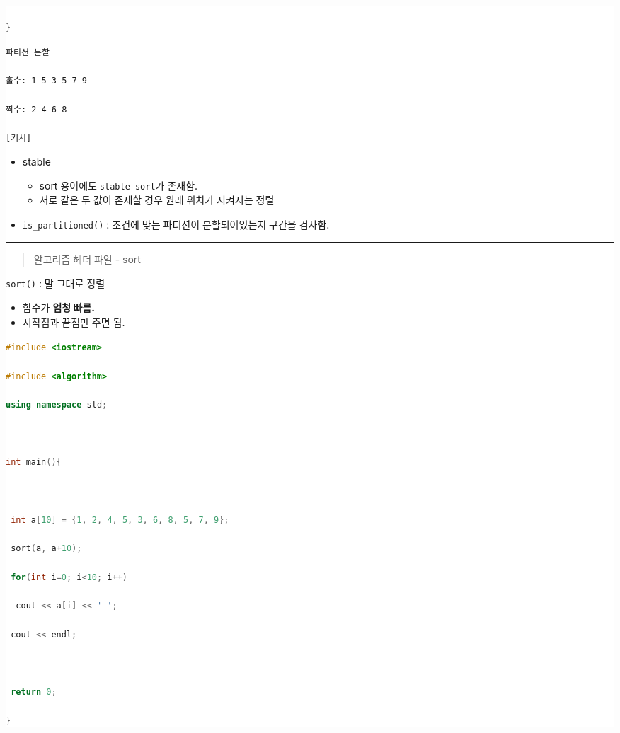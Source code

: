 ```cpp

}
```

```
파티션 분할

홀수: 1 5 3 5 7 9

짝수: 2 4 6 8

[커서]
```

- stable
    - sort 용어에도 `stable sort`가 존재함.
    - 서로 같은 두 값이 존재할 경우 원래 위치가 지켜지는 정렬

- `is_partitioned()` : 조건에 맞는 파티션이 분할되어있는지 구간을 검사함.

---

> 알고리즘 헤더 파일 - sort

`sort()` : 말 그대로 정렬

- 함수가 **엄청 빠름.**
- 시작점과 끝점만 주면 됨.

```cpp
#include <iostream>

#include <algorithm>

using namespace std;



int main(){



 int a[10] = {1, 2, 4, 5, 3, 6, 8, 5, 7, 9};

 sort(a, a+10);

 for(int i=0; i<10; i++)

  cout << a[i] << ' ';

 cout << endl;



 return 0;

}
```
